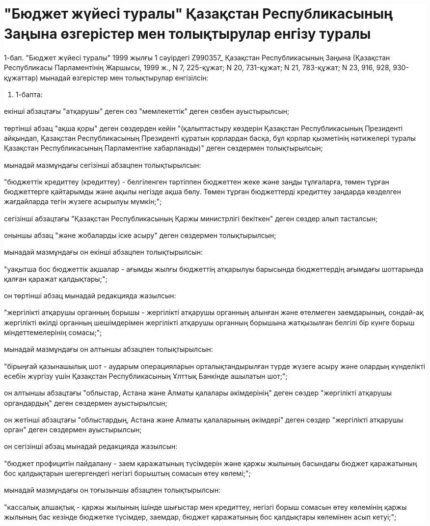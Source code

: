 # "Бюджет жүйесі туралы" Қазақстан Республикасының Заңына өзгерістер мен толықтырулар енгізу туралы

1-бап. "Бюджет жүйесі туралы" 1999 жылғы 1 сәуірдегі Z990357_ Қазақстан Республикасының Заңына (Қазақстан Республикасы Парламентінің Жаршысы, 1999 ж., N 7, 225-құжат; N 20, 731-құжат; N 21, 783-құжат; N 23, 916, 928, 930-құжаттар) мынадай өзгерістер мен толықтырулар енгізілсін:

1) 1-бапта:

екінші абзацтағы "атқарушы" деген сөз "мемлекеттiк" деген сөзбен ауыстырылсын;

төртінші абзац "ақша қоры" деген сөздерден кейін "(қалыптастыру көздерiн Қазақстан Республикасының Президентi айқындап, Қазақстан Республикасының Президенті құратын қорлардан басқа, бұл қорлар қызметінің нәтижелері туралы Қазақстан Республикасының Парламентіне хабарланады)" деген сөздермен толықтырылсын;

мынадай мазмұндағы сегізінші абзацпен толықтырылсын:

"бюджеттік кредиттеу (кредиттеу) - белгіленген тәртіппен бюджеттен жеке және заңды тұлғаларға, төмен тұрған бюджеттерге қайтарымды және ақылы негізде ақша бөлу. Төмен тұрған бюджеттерді кредиттеу заңдарда көзделген жағдайларда тегін жүзеге асырылуы мүмкін;";

сегізінші абзацтағы "Қазақстан Республикасының Қаржы министрлігі бекіткен" деген сөздер алып тасталсын;

оныншы абзац "және жобаларды іске асыру" деген сөздермен толықтырылсын;

мынадай мазмұндағы он екінші абзацпен толықтырылсын:

"уақытша бос бюджеттік ақшалар - ағымды жылғы бюджеттің атқарылуы барысында бюджеттердің ағымдағы шоттарында қалған қаражат қалдықтары;";

он төртiншi абзац мынадай редакцияда жазылсын:

"жергiлiктi атқарушы органның борышы - жергiлiктi атқарушы органның алынған және өтелмеген заемдарының, сондай-ақ жергiлiктi өкiлдi органның шешiмдерiмен жергiлiктi атқарушы органның борышына жатқызылған белгiлi бiр күнге борыш мiндеттемелерiнiң сомасы;";

мынадай мазмұндағы он алтыншы абзацпен толықтырылсын:

"бiрыңғай қазынашылық шот - аударым операцияларын орталықтандырылған түрде жүзеге асыру және олардың күнделiктi есебiн жүргiзу үшiн Қазақстан Республикасының Ұлттық Банкiнде ашылатын шот;";

он алтыншы абзацтағы "облыстар, Астана және Алматы қалалары әкімдерінің" деген сөздер "жергілікті атқарушы органдардың" деген сөздермен ауыстырылсын;

он жетiншi абзацтағы "облыстардың, Астана және Алматы қалаларының әкiмдерi" деген сөздер "жергiлiктi атқарушы орган" деген сөздермен ауыстырылсын;

он сегiзiншi абзац мынадай редакцияда жазылсын:

"бюджет профицитiн пайдалану - заем қаражатының түсiмдерiн және қаржы жылының басындағы бюджет қаражатының бос қалдықтарын шегергендегi негiзгi борыштың сомасын өтеу көлемi;";

мынадай мазмұндағы он тоғызыншы абзацпен толықтырылсын:

"кассалық алшақтық - қаржы жылының iшiнде шығыстар мен кредиттеу, негiзгi борыш сомасын өтеу көлемiнiң қаржы жылының бас кезiнде бюджетке түсiмдер, заемдар, бюджет қаражатының бос қалдықтары көлемiнен асып кетуi;";
